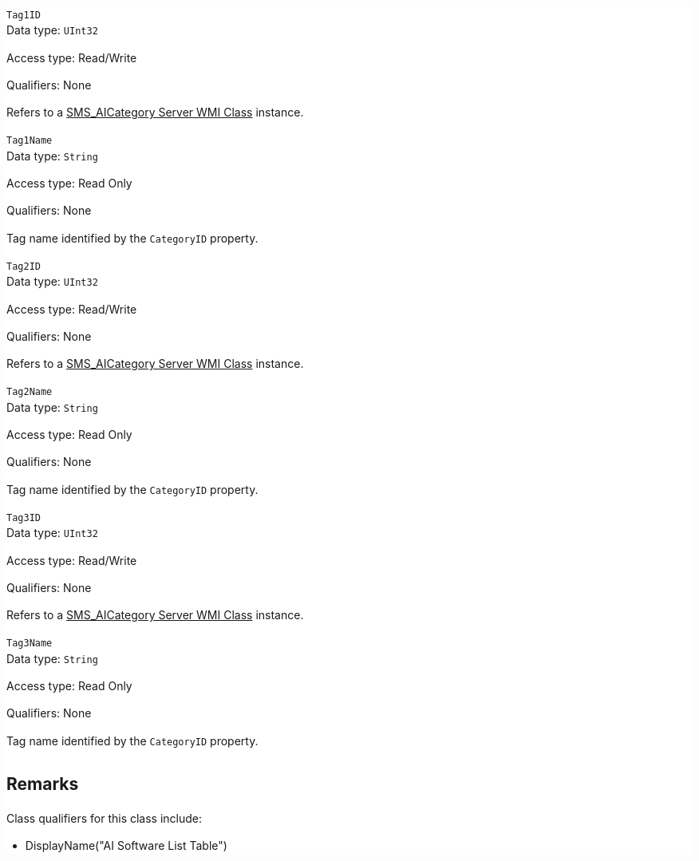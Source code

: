  `Tag1ID`  
 Data type: `UInt32`  

 Access type: Read/Write  

 Qualifiers: None  

 Refers to a [SMS_AICategory Server WMI Class](../../../../../develop/reference/core/clients/asset-intelligence/sms_aicategory-server-wmi-class.md) instance.  

 `Tag1Name`  
 Data type: `String`  

 Access type: Read Only  

 Qualifiers: None  

 Tag name identified by the `CategoryID` property.  

 `Tag2ID`  
 Data type: `UInt32`  

 Access type: Read/Write  

 Qualifiers: None  

 Refers to a [SMS_AICategory Server WMI Class](../../../../../develop/reference/core/clients/asset-intelligence/sms_aicategory-server-wmi-class.md) instance.  

 `Tag2Name`  
 Data type: `String`  

 Access type: Read Only  

 Qualifiers: None  

 Tag name identified by the `CategoryID` property.  

 `Tag3ID`  
 Data type: `UInt32`  

 Access type: Read/Write  

 Qualifiers: None  

 Refers to a [SMS_AICategory Server WMI Class](../../../../../develop/reference/core/clients/asset-intelligence/sms_aicategory-server-wmi-class.md) instance.  

 `Tag3Name`  
 Data type: `String`  

 Access type: Read Only  

 Qualifiers: None  

 Tag name identified by the `CategoryID` property.  

## Remarks  
 Class qualifiers for this class include:  

-   DisplayName("AI Software List Table")  
